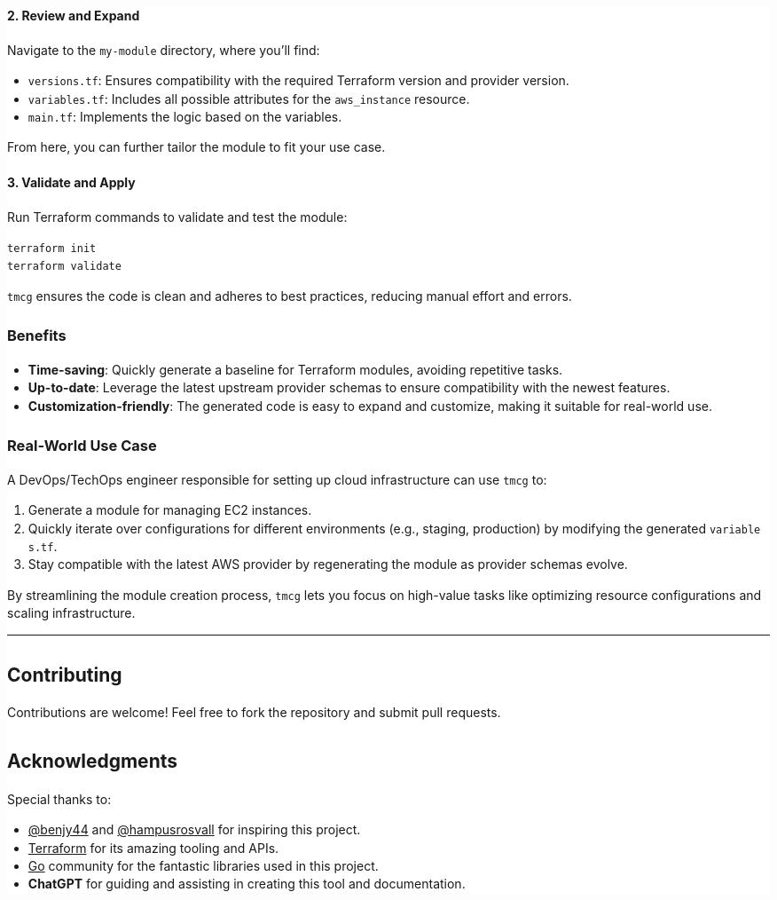 #### 2. Review and Expand

Navigate to the `my-module` directory, where you’ll find:

- `versions.tf`: Ensures compatibility with the required Terraform version and provider version.
- `variables.tf`: Includes all possible attributes for the `aws_instance` resource.
- `main.tf`: Implements the logic based on the variables.

From here, you can further tailor the module to fit your use case.

#### 3. Validate and Apply

Run Terraform commands to validate and test the module:

```bash
terraform init
terraform validate
```

`tmcg` ensures the code is clean and adheres to best practices, reducing manual effort and errors.

### Benefits

- **Time-saving**: Quickly generate a baseline for Terraform modules, avoiding repetitive tasks.
- **Up-to-date**: Leverage the latest upstream provider schemas to ensure compatibility with the newest features.
- **Customization-friendly**: The generated code is easy to expand and customize, making it suitable for real-world use.

### Real-World Use Case

A DevOps/TechOps engineer responsible for setting up cloud infrastructure can use `tmcg` to:

1. Generate a module for managing EC2 instances.
2. Quickly iterate over configurations for different environments (e.g., staging, production) by modifying the generated `variables.tf`.
3. Stay compatible with the latest AWS provider by regenerating the module as provider schemas evolve.

By streamlining the module creation process, `tmcg` lets you focus on high-value tasks like optimizing resource configurations and scaling infrastructure.

---

## Contributing

Contributions are welcome! Feel free to fork the repository and submit pull requests.

## Acknowledgments

Special thanks to:

- [@benjy44](https://github.com/benjy44) and [@hampusrosvall](https://github.com/hampusrosvall) for inspiring this project.
- [Terraform](https://www.terraform.io) for its amazing tooling and APIs.
- [Go](https://golang.org) community for the fantastic libraries used in this project.
- **ChatGPT** for guiding and assisting in creating this tool and documentation.

